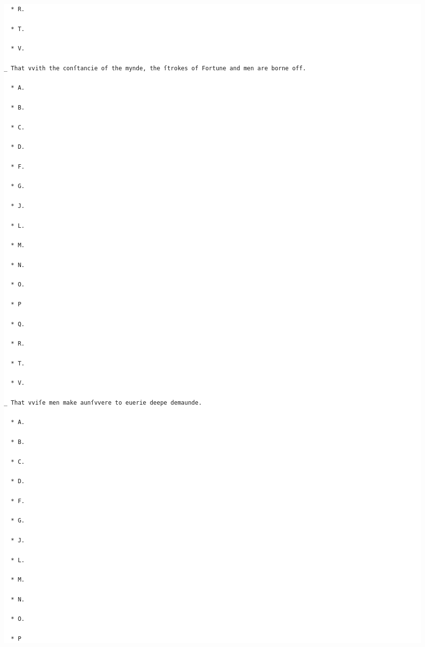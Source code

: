       * R.

      * T.

      * V.

    _ That vvith the conſtancie of the mynde, the ſtrokes of Fortune and men are borne off.

      * A.

      * B.

      * C.

      * D.

      * F.

      * G.

      * J.

      * L.

      * M.

      * N.

      * O.

      * P

      * Q.

      * R.

      * T.

      * V.

    _ That vviſe men make aunſvvere to euerie deepe demaunde.

      * A.

      * B.

      * C.

      * D.

      * F.

      * G.

      * J.

      * L.

      * M.

      * N.

      * O.

      * P
